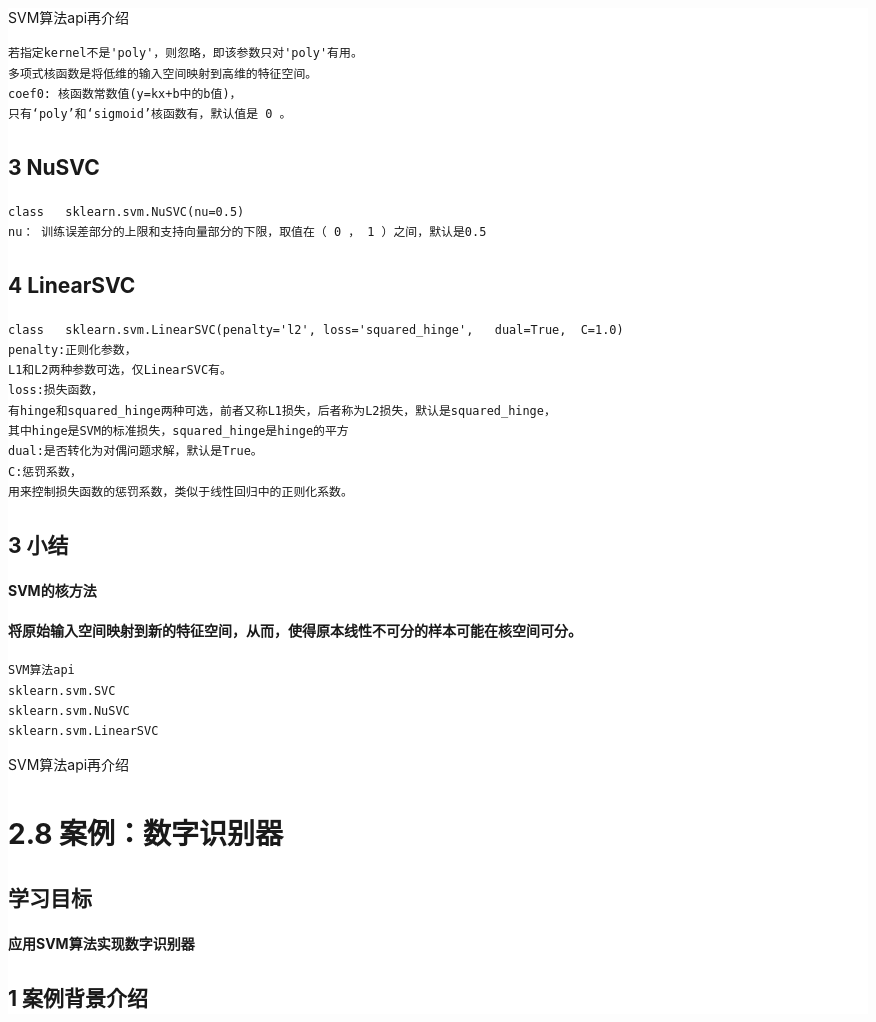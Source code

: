 SVM算法api再介绍

```
若指定kernel不是'poly'，则忽略，即该参数只对'poly'有用。
多项式核函数是将低维的输入空间映射到高维的特征空间。
coef0: 核函数常数值(y=kx+b中的b值)，
只有‘poly’和‘sigmoid’核函数有，默认值是 0 。
```

## 3    NuSVC

```
class   sklearn.svm.NuSVC(nu=0.5)
nu： 训练误差部分的上限和支持向量部分的下限，取值在（ 0 ， 1 ）之间，默认是0.5
```

## 4    LinearSVC

```
class   sklearn.svm.LinearSVC(penalty='l2', loss='squared_hinge',   dual=True,  C=1.0)
penalty:正则化参数，
L1和L2两种参数可选，仅LinearSVC有。
loss:损失函数，
有hinge和squared_hinge两种可选，前者又称L1损失，后者称为L2损失，默认是squared_hinge，
其中hinge是SVM的标准损失，squared_hinge是hinge的平方
dual:是否转化为对偶问题求解，默认是True。
C:惩罚系数，
用来控制损失函数的惩罚系数，类似于线性回归中的正则化系数。
```

## 3     小结

#### SVM的核方法

#### 将原始输入空间映射到新的特征空间，从而，使得原本线性不可分的样本可能在核空间可分。

```
SVM算法api
sklearn.svm.SVC
sklearn.svm.NuSVC
sklearn.svm.LinearSVC
```

SVM算法api再介绍

# 2.8   案例：数字识别器

## 学习目标

#### 应用SVM算法实现数字识别器

## 1     案例背景介绍
